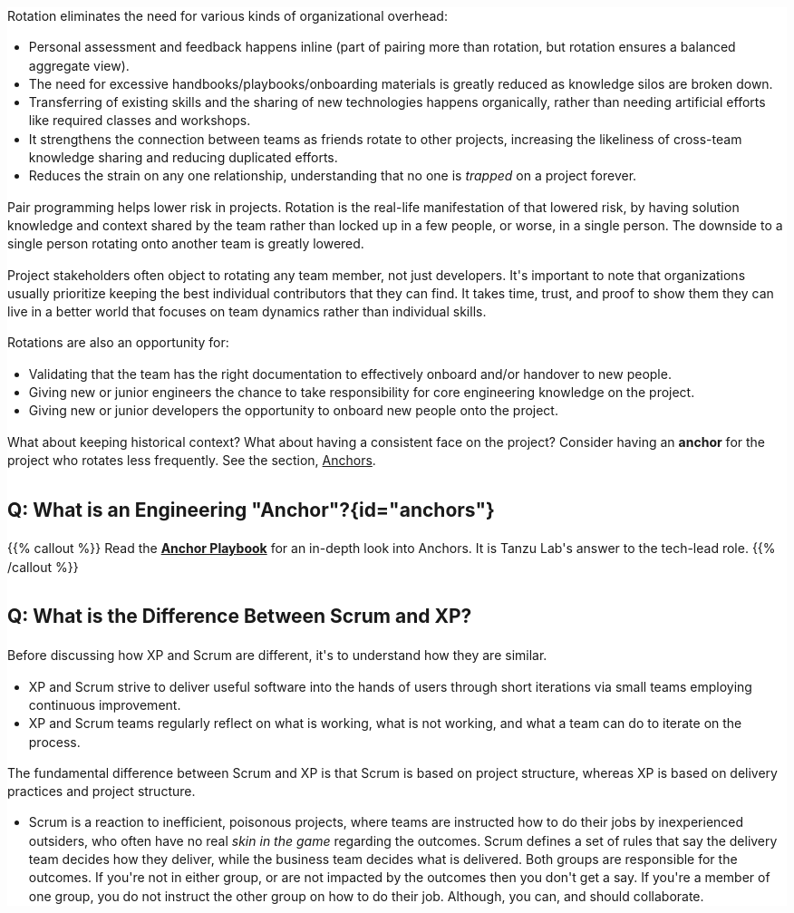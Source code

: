 Rotation eliminates the need for various kinds of organizational overhead:

* Personal assessment and feedback happens inline (part of pairing more than rotation, but rotation ensures a balanced aggregate view).
* The need for excessive handbooks/playbooks/onboarding materials is greatly reduced as knowledge silos are broken down.
* Transferring of existing skills and the sharing of new technologies happens organically, rather than needing artificial efforts like required classes and workshops.
* It strengthens the connection between teams as friends rotate to other projects, increasing the likeliness of cross-team knowledge sharing and reducing duplicated efforts.
* Reduces the strain on any one relationship, understanding that no one is *trapped* on a project forever.

Pair programming helps lower risk in projects. Rotation is the real-life manifestation of that lowered risk, by having solution knowledge and context shared by the team rather than locked up in a few people, or worse, in a single person. The downside to a single person rotating onto another team is greatly lowered.

Project stakeholders often object to rotating any team member, not just developers. It's important to note that organizations usually prioritize keeping the best individual contributors that they can find. It takes time, trust, and proof to show them they can live in a better world that focuses on team dynamics rather than individual skills.

Rotations are also an opportunity for:

* Validating that the team has the right documentation to effectively onboard and/or handover to new people.
* Giving new or junior engineers the chance to take responsibility for core engineering knowledge on the project.
* Giving new or junior developers the opportunity to onboard new people onto the project.

What about keeping historical context? What about having a consistent face on the project? Consider having an **anchor** for the project who rotates less frequently. See the section, [Anchors](#anchors).      

## Q: What is an Engineering "Anchor"?{id="anchors"}

{{% callout %}}
Read the [**Anchor Playbook**](/learningpaths/anchor-playbook/) for an in-depth look into Anchors. It is Tanzu Lab's answer to the tech-lead role.
{{% /callout %}}

## Q: What is the Difference Between Scrum and XP? 

Before discussing how XP and Scrum are different, it's to understand how they are similar. 
* XP and Scrum strive to deliver useful software into the hands of users through short iterations via small teams employing continuous improvement. 
* XP and Scrum teams regularly reflect on what is working, what is not working, and what a team can do to iterate on the process.

The fundamental difference between Scrum and XP is that Scrum is based on project structure, whereas XP is based on delivery practices and project structure.
- Scrum is a reaction to inefficient, poisonous projects, where teams are instructed how to do their jobs by inexperienced outsiders, who often have no real *skin in the game* regarding the outcomes. Scrum defines a set of rules that say the delivery team decides how they deliver, while the business team decides what is delivered. Both groups are responsible for the outcomes. If you're not in either group, or are not impacted by the outcomes then you don't get a say. If you're a member of one group, you do not instruct the other group on how to do their job. Although, you can, and should collaborate.
